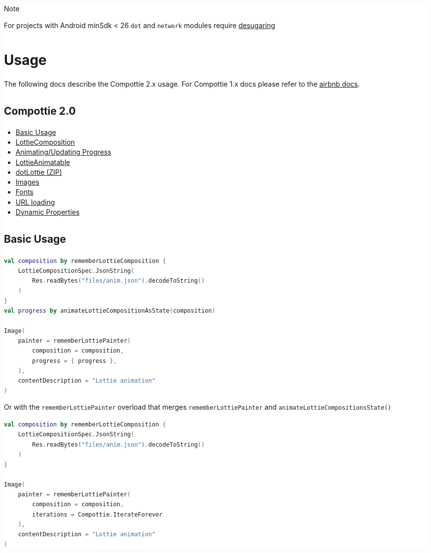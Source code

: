 > [!NOTE]
For projects with Android minSdk < 26 `dot` and `network` modules require [desugaring](https://developer.android.com/studio/write/java8-support#library-desugaring)

# Usage
The following docs describe the Compottie 2.x usage.
For Compottie 1.x docs please refer to the [airbnb docs](https://github.com/airbnb/lottie/blob/master/android-compose.md#basic-usage).

## Compottie 2.0

- [Basic Usage](#basic-usage)
- [LottieComposition](#lottiecomposition)
- [Animating/Updating Progress](#animatingupdating-progress)
- [LottieAnimatable](#lottieanimatable)
- [dotLottie (ZIP)](#dotlottie-zip)
- [Images](#images)
- [Fonts](#fonts)
- [URL loading](#url-loading)
- [Dynamic Properties](#dynamic-properties)


## Basic Usage
```kotlin
val composition by rememberLottieComposition {
    LottieCompositionSpec.JsonString(
        Res.readBytes("files/anim.json").decodeToString()
    )
}
val progress by animateLottieCompositionAsState(composition)

Image(
    painter = rememberLottiePainter(
        composition = composition,
        progress = { progress },
    ),
    contentDescription = "Lottie animation"
)
```
Or with the `rememberLottiePainter` overload that merges `rememberLottiePainter` and `animateLottieCompositionsState()`
```kotlin
val composition by rememberLottieComposition {
    LottieCompositionSpec.JsonString(
        Res.readBytes("files/anim.json").decodeToString()
    )
}

Image(
    painter = rememberLottiePainter(
        composition = composition,
        iterations = Compottie.IterateForever
    ),
    contentDescription = "Lottie animation"
)
```
